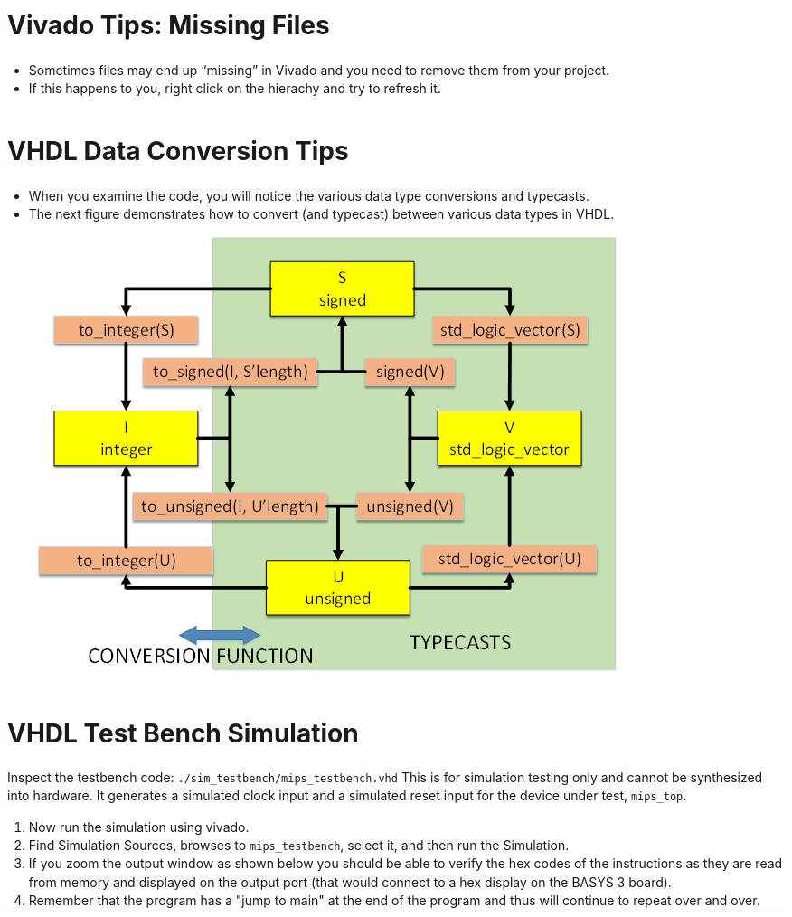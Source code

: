 # Vivado Tips: Missing Files
* Sometimes files may end up “missing” in Vivado and you need to remove them from your project. 
* If this happens to you, right click on the hierachy and try to refresh it. 

# VHDL Data Conversion Tips
* When you examine the code, you will notice the various data type conversions and typecasts. 
* The next figure demonstrates how to convert (and typecast) between various data types in VHDL.

![mips test program](./img/vhdl_conversions.png)

# VHDL Test Bench Simulation

Inspect the testbench code: ```./sim_testbench/mips_testbench.vhd``` This is for simulation testing only and cannot be synthesized into hardware. It generates a simulated clock input and a simulated reset input for the device under test, ```mips_top```.  

1. Now run the simulation using vivado.  
2. Find Simulation Sources, browses to ```mips_testbench```, select it, and then run the Simulation. 
3. If you zoom the output window as shown below you should be able to verify the hex codes of the instructions as they are read from memory and displayed on the output port (that would connect to a hex display on the BASYS 3 board). 
4. Remember that the program has a "jump to main" at the end of the program and thus will continue to repeat over and over.   
